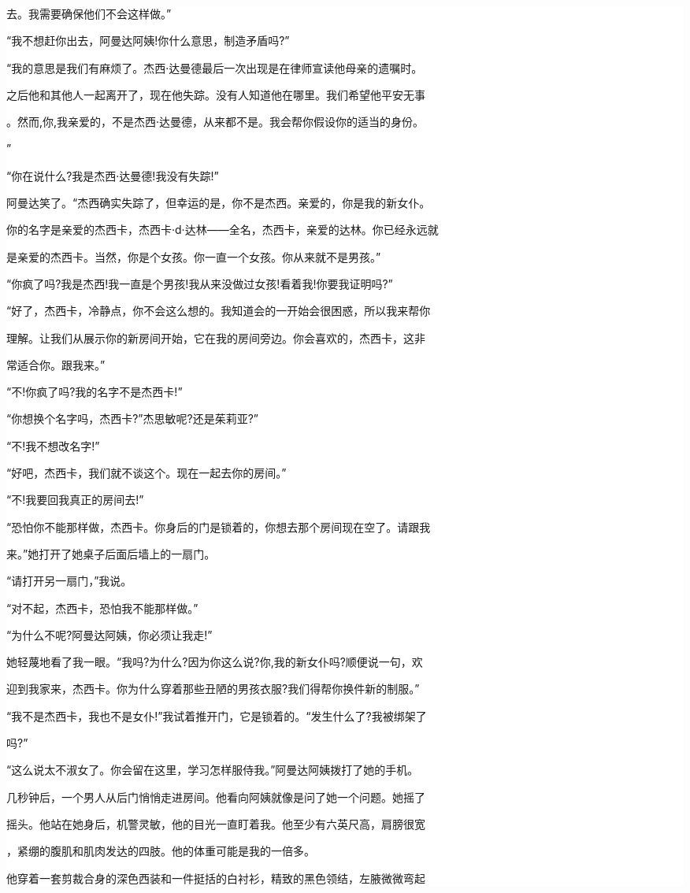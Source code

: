 去。我需要确保他们不会这样做。”

“我不想赶你出去，阿曼达阿姨!你什么意思，制造矛盾吗?”

“我的意思是我们有麻烦了。杰西·达曼德最后一次出现是在律师宣读他母亲的遗嘱时。

之后他和其他人一起离开了，现在他失踪。没有人知道他在哪里。我们希望他平安无事

。然而,你,我亲爱的，不是杰西·达曼德，从来都不是。我会帮你假设你的适当的身份。

”

“你在说什么?我是杰西·达曼德!我没有失踪!”

阿曼达笑了。“杰西确实失踪了，但幸运的是，你不是杰西。亲爱的，你是我的新女仆。

你的名字是亲爱的杰西卡，杰西卡·d·达林——全名，杰西卡，亲爱的达林。你已经永远就

是亲爱的杰西卡。当然，你是个女孩。你一直一个女孩。你从来就不是男孩。”

“你疯了吗?我是杰西!我一直是个男孩!我从来没做过女孩!看着我!你要我证明吗?”

“好了，杰西卡，冷静点，你不会这么想的。我知道会的一开始会很困惑，所以我来帮你

理解。让我们从展示你的新房间开始，它在我的房间旁边。你会喜欢的，杰西卡，这非

常适合你。跟我来。”

“不!你疯了吗?我的名字不是杰西卡!”

“你想换个名字吗，杰西卡?”杰思敏呢?还是茱莉亚?”

“不!我不想改名字!”

“好吧，杰西卡，我们就不谈这个。现在一起去你的房间。”

“不!我要回我真正的房间去!”

“恐怕你不能那样做，杰西卡。你身后的门是锁着的，你想去那个房间现在空了。请跟我

来。”她打开了她桌子后面后墙上的一扇门。

“请打开另一扇门，”我说。

“对不起，杰西卡，恐怕我不能那样做。”

“为什么不呢?阿曼达阿姨，你必须让我走!”

她轻蔑地看了我一眼。“我吗?为什么?因为你这么说?你,我的新女仆吗?顺便说一句，欢

迎到我家来，杰西卡。你为什么穿着那些丑陋的男孩衣服?我们得帮你换件新的制服。”

“我不是杰西卡，我也不是女仆!”我试着推开门，它是锁着的。“发生什么了?我被绑架了

吗?”

“这么说太不淑女了。你会留在这里，学习怎样服侍我。”阿曼达阿姨拨打了她的手机。

几秒钟后，一个男人从后门悄悄走进房间。他看向阿姨就像是问了她一个问题。她摇了

摇头。他站在她身后，机警灵敏，他的目光一直盯着我。他至少有六英尺高，肩膀很宽

，紧绷的腹肌和肌肉发达的四肢。他的体重可能是我的一倍多。

他穿着一套剪裁合身的深色西装和一件挺括的白衬衫，精致的黑色领结，左腋微微弯起
